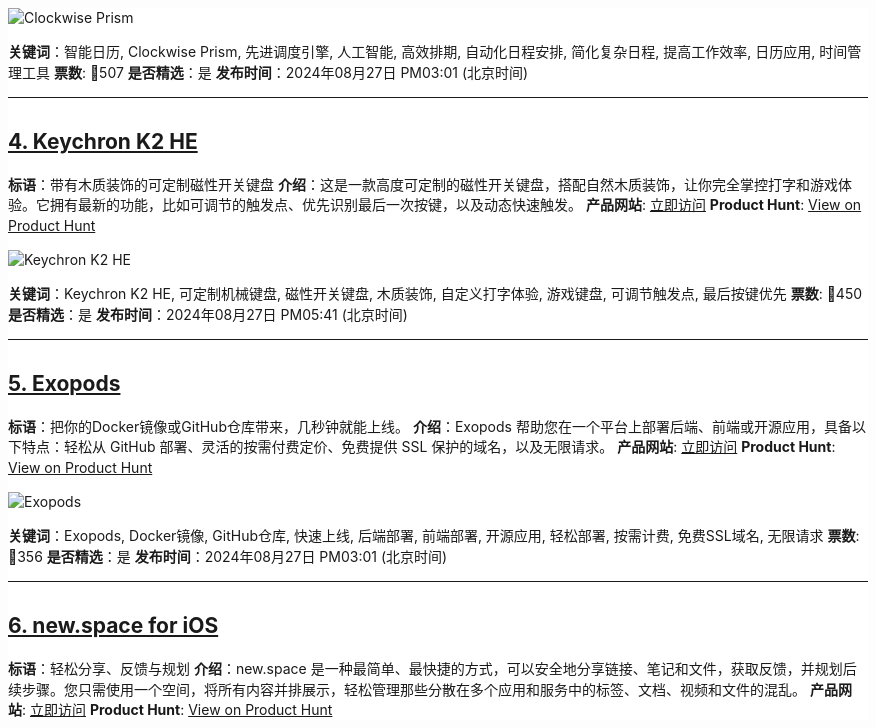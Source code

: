![Clockwise Prism](https://ph-files.imgix.net/856652a5-b971-4782-b092-69c6bf737fea.png?auto=format&fit=crop&frame=1&h=512&w=1024)

**关键词**：智能日历, Clockwise Prism, 先进调度引擎, 人工智能, 高效排期, 自动化日程安排, 简化复杂日程, 提高工作效率, 日历应用, 时间管理工具
**票数**: 🔺507
**是否精选**：是
**发布时间**：2024年08月27日 PM03:01 (北京时间)

---

## [4. Keychron K2 HE](https://www.producthunt.com/posts/keychron-k2-he?utm_campaign=producthunt-api&utm_medium=api-v2&utm_source=Application%3A+decohack+%28ID%3A+131684%29)
**标语**：带有木质装饰的可定制磁性开关键盘
**介绍**：这是一款高度可定制的磁性开关键盘，搭配自然木质装饰，让你完全掌控打字和游戏体验。它拥有最新的功能，比如可调节的触发点、优先识别最后一次按键，以及动态快速触发。
**产品网站**: [立即访问](https://www.producthunt.com/r/QLTYCRHLY5MWV6?utm_campaign=producthunt-api&utm_medium=api-v2&utm_source=Application%3A+decohack+%28ID%3A+131684%29)
**Product Hunt**: [View on Product Hunt](https://www.producthunt.com/posts/keychron-k2-he?utm_campaign=producthunt-api&utm_medium=api-v2&utm_source=Application%3A+decohack+%28ID%3A+131684%29)

![Keychron K2 HE](https://ph-files.imgix.net/1628d7c1-7d40-44a7-b6b3-426472f4708b.png?auto=format&fit=crop&frame=1&h=512&w=1024)

**关键词**：Keychron K2 HE, 可定制机械键盘, 磁性开关键盘, 木质装饰, 自定义打字体验, 游戏键盘, 可调节触发点, 最后按键优先
**票数**: 🔺450
**是否精选**：是
**发布时间**：2024年08月27日 PM05:41 (北京时间)

---

## [5. Exopods](https://www.producthunt.com/posts/exopods?utm_campaign=producthunt-api&utm_medium=api-v2&utm_source=Application%3A+decohack+%28ID%3A+131684%29)
**标语**：把你的Docker镜像或GitHub仓库带来，几秒钟就能上线。
**介绍**：Exopods 帮助您在一个平台上部署后端、前端或开源应用，具备以下特点：轻松从 GitHub 部署、灵活的按需付费定价、免费提供 SSL 保护的域名，以及无限请求。
**产品网站**: [立即访问](https://www.producthunt.com/r/VTFQFMIFIHV6WE?utm_campaign=producthunt-api&utm_medium=api-v2&utm_source=Application%3A+decohack+%28ID%3A+131684%29)
**Product Hunt**: [View on Product Hunt](https://www.producthunt.com/posts/exopods?utm_campaign=producthunt-api&utm_medium=api-v2&utm_source=Application%3A+decohack+%28ID%3A+131684%29)

![Exopods](https://ph-files.imgix.net/698efa81-55c1-4943-b79c-62587a917e4b.png?auto=format&fit=crop&frame=1&h=512&w=1024)

**关键词**：Exopods, Docker镜像, GitHub仓库, 快速上线, 后端部署, 前端部署, 开源应用, 轻松部署, 按需计费, 免费SSL域名, 无限请求
**票数**: 🔺356
**是否精选**：是
**发布时间**：2024年08月27日 PM03:01 (北京时间)

---

## [6. new.space for iOS](https://www.producthunt.com/posts/new-space-for-ios?utm_campaign=producthunt-api&utm_medium=api-v2&utm_source=Application%3A+decohack+%28ID%3A+131684%29)
**标语**：轻松分享、反馈与规划
**介绍**：new.space 是一种最简单、最快捷的方式，可以安全地分享链接、笔记和文件，获取反馈，并规划后续步骤。您只需使用一个空间，将所有内容并排展示，轻松管理那些分散在多个应用和服务中的标签、文档、视频和文件的混乱。
**产品网站**: [立即访问](https://www.producthunt.com/r/XOMIIXAYNVRLZS?utm_campaign=producthunt-api&utm_medium=api-v2&utm_source=Application%3A+decohack+%28ID%3A+131684%29)
**Product Hunt**: [View on Product Hunt](https://www.producthunt.com/posts/new-space-for-ios?utm_campaign=producthunt-api&utm_medium=api-v2&utm_source=Application%3A+decohack+%28ID%3A+131684%29)
